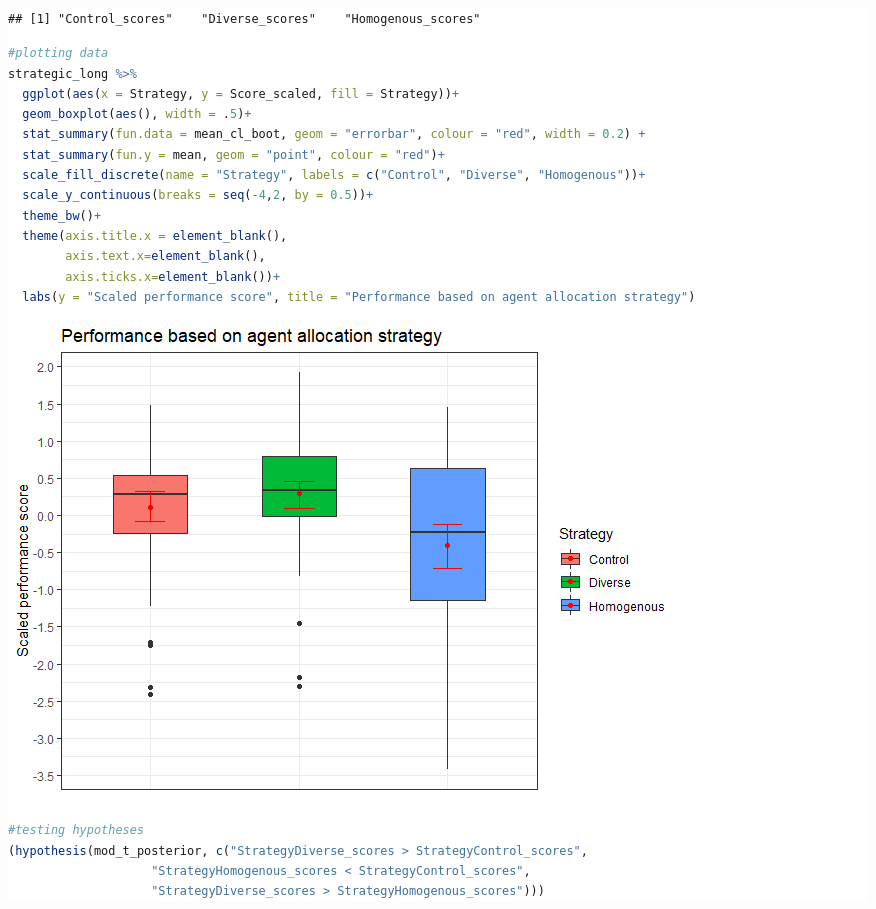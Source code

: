     ## [1] "Control_scores"    "Diverse_scores"    "Homogenous_scores"

``` r
#plotting data
strategic_long %>% 
  ggplot(aes(x = Strategy, y = Score_scaled, fill = Strategy))+
  geom_boxplot(aes(), width = .5)+
  stat_summary(fun.data = mean_cl_boot, geom = "errorbar", colour = "red", width = 0.2) + 
  stat_summary(fun.y = mean, geom = "point", colour = "red")+
  scale_fill_discrete(name = "Strategy", labels = c("Control", "Diverse", "Homogenous"))+
  scale_y_continuous(breaks = seq(-4,2, by = 0.5))+
  theme_bw()+
  theme(axis.title.x = element_blank(),
        axis.text.x=element_blank(),
        axis.ticks.x=element_blank())+
  labs(y = "Scaled performance score", title = "Performance based on agent allocation strategy")
```

![](diverity_files/figure-markdown_github/unnamed-chunk-11-1.png)

``` r
#testing hypotheses
(hypothesis(mod_t_posterior, c("StrategyDiverse_scores > StrategyControl_scores",
                    "StrategyHomogenous_scores < StrategyControl_scores",
                    "StrategyDiverse_scores > StrategyHomogenous_scores")))
```
